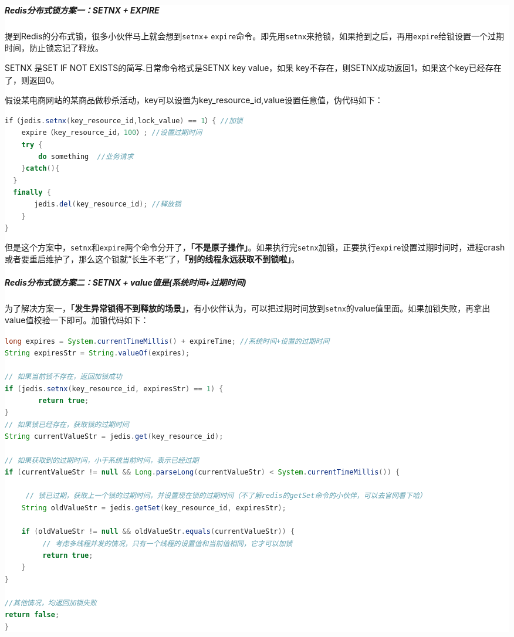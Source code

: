 ##### Redis分布式锁方案一：SETNX + EXPIRE

提到Redis的分布式锁，很多小伙伴马上就会想到`setnx`+ `expire`命令。即先用`setnx`来抢锁，如果抢到之后，再用`expire`给锁设置一个过期时间，防止锁忘记了释放。

SETNX 是SET IF NOT EXISTS的简写.日常命令格式是SETNX key value，如果 key不存在，则SETNX成功返回1，如果这个key已经存在了，则返回0。

假设某电商网站的某商品做秒杀活动，key可以设置为key_resource_id,value设置任意值，伪代码如下：

```java
if（jedis.setnx(key_resource_id,lock_value) == 1）{ //加锁
    expire（key_resource_id，100）; //设置过期时间
    try {
        do something  //业务请求
    }catch(){
  }
  finally {
       jedis.del(key_resource_id); //释放锁
    }
}
```

但是这个方案中，`setnx`和`expire`两个命令分开了，**「不是原子操作」**。如果执行完`setnx`加锁，正要执行`expire`设置过期时间时，进程crash或者要重启维护了，那么这个锁就“长生不老”了，**「别的线程永远获取不到锁啦」**。

##### Redis分布式锁方案二：SETNX + value值是(系统时间+过期时间)

为了解决方案一，**「发生异常锁得不到释放的场景」**，有小伙伴认为，可以把过期时间放到`setnx`的value值里面。如果加锁失败，再拿出value值校验一下即可。加锁代码如下：

```java
long expires = System.currentTimeMillis() + expireTime; //系统时间+设置的过期时间
String expiresStr = String.valueOf(expires);

// 如果当前锁不存在，返回加锁成功
if (jedis.setnx(key_resource_id, expiresStr) == 1) {
        return true;
} 
// 如果锁已经存在，获取锁的过期时间
String currentValueStr = jedis.get(key_resource_id);

// 如果获取到的过期时间，小于系统当前时间，表示已经过期
if (currentValueStr != null && Long.parseLong(currentValueStr) < System.currentTimeMillis()) {

     // 锁已过期，获取上一个锁的过期时间，并设置现在锁的过期时间（不了解redis的getSet命令的小伙伴，可以去官网看下哈）
    String oldValueStr = jedis.getSet(key_resource_id, expiresStr);
    
    if (oldValueStr != null && oldValueStr.equals(currentValueStr)) {
         // 考虑多线程并发的情况，只有一个线程的设置值和当前值相同，它才可以加锁
         return true;
    }
}
        
//其他情况，均返回加锁失败
return false;
}
```
